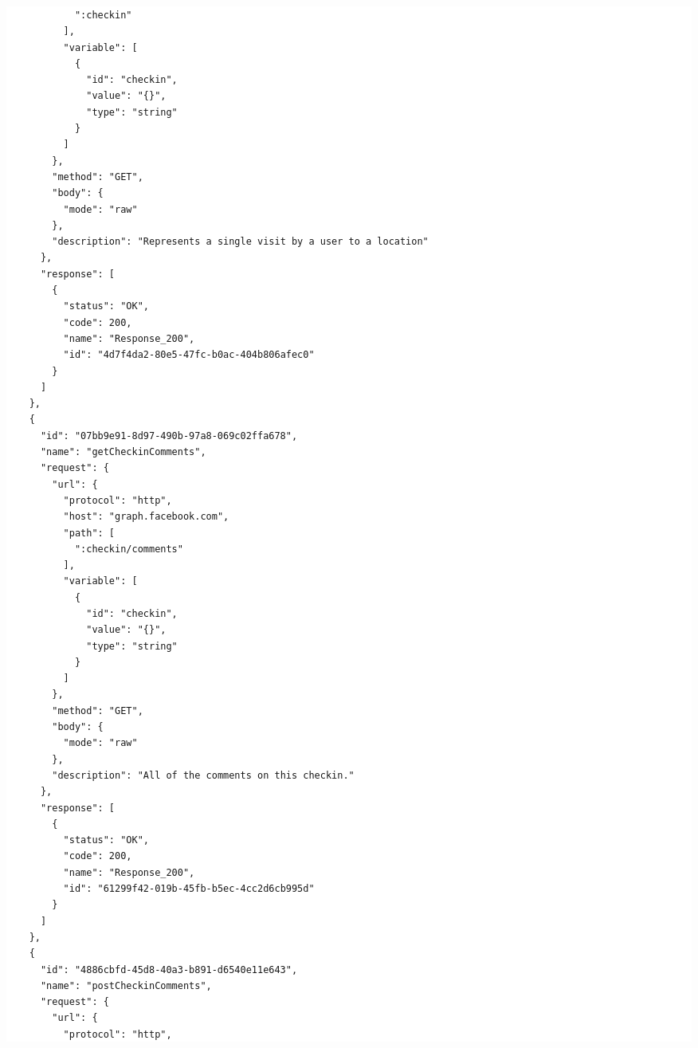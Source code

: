                 ":checkin"
              ],
              "variable": [
                {
                  "id": "checkin",
                  "value": "{}",
                  "type": "string"
                }
              ]
            },
            "method": "GET",
            "body": {
              "mode": "raw"
            },
            "description": "Represents a single visit by a user to a location"
          },
          "response": [
            {
              "status": "OK",
              "code": 200,
              "name": "Response_200",
              "id": "4d7f4da2-80e5-47fc-b0ac-404b806afec0"
            }
          ]
        },
        {
          "id": "07bb9e91-8d97-490b-97a8-069c02ffa678",
          "name": "getCheckinComments",
          "request": {
            "url": {
              "protocol": "http",
              "host": "graph.facebook.com",
              "path": [
                ":checkin/comments"
              ],
              "variable": [
                {
                  "id": "checkin",
                  "value": "{}",
                  "type": "string"
                }
              ]
            },
            "method": "GET",
            "body": {
              "mode": "raw"
            },
            "description": "All of the comments on this checkin."
          },
          "response": [
            {
              "status": "OK",
              "code": 200,
              "name": "Response_200",
              "id": "61299f42-019b-45fb-b5ec-4cc2d6cb995d"
            }
          ]
        },
        {
          "id": "4886cbfd-45d8-40a3-b891-d6540e11e643",
          "name": "postCheckinComments",
          "request": {
            "url": {
              "protocol": "http",